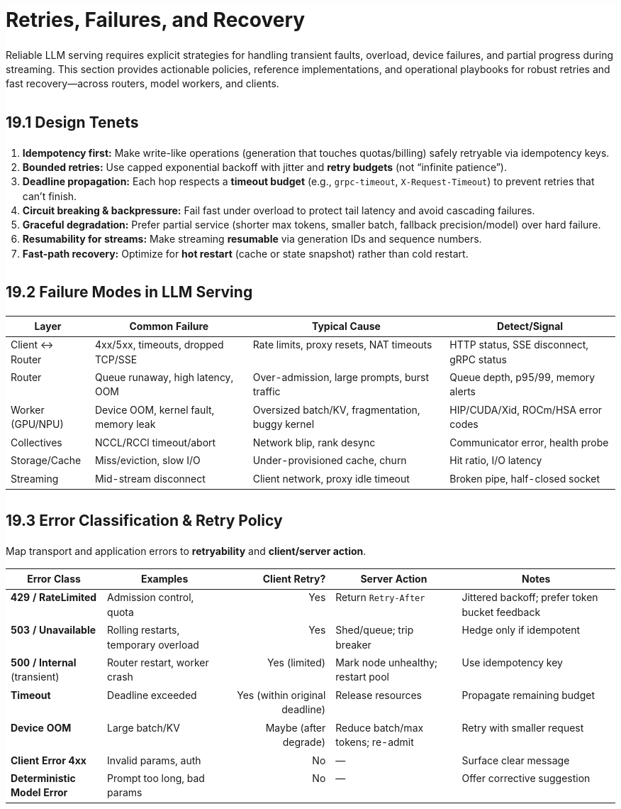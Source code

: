 # Retries, Failures, and Recovery

Reliable LLM serving requires explicit strategies for handling transient faults, overload, device failures, and partial progress during streaming. This section provides actionable policies, reference implementations, and operational playbooks for robust retries and fast recovery—across routers, model workers, and clients.

## 19.1 Design Tenets

1. **Idempotency first:** Make write-like operations (generation that touches quotas/billing) safely retryable via idempotency keys.
2. **Bounded retries:** Use capped exponential backoff with jitter and **retry budgets** (not “infinite patience”).
3. **Deadline propagation:** Each hop respects a **timeout budget** (e.g., `grpc-timeout`, `X-Request-Timeout`) to prevent retries that can’t finish.
4. **Circuit breaking & backpressure:** Fail fast under overload to protect tail latency and avoid cascading failures.
5. **Graceful degradation:** Prefer partial service (shorter max tokens, smaller batch, fallback precision/model) over hard failure.
6. **Resumability for streams:** Make streaming **resumable** via generation IDs and sequence numbers.
7. **Fast-path recovery:** Optimize for **hot restart** (cache or state snapshot) rather than cold restart.

## 19.2 Failure Modes in LLM Serving

| Layer            | Common Failure                        | Typical Cause                                   | Detect/Signal                            |
| ---------------- | ------------------------------------- | ----------------------------------------------- | ---------------------------------------- |
| Client ↔ Router | 4xx/5xx, timeouts, dropped TCP/SSE    | Rate limits, proxy resets, NAT timeouts         | HTTP status, SSE disconnect, gRPC status |
| Router           | Queue runaway, high latency, OOM      | Over-admission, large prompts, burst traffic    | Queue depth, p95/99, memory alerts       |
| Worker (GPU/NPU) | Device OOM, kernel fault, memory leak | Oversized batch/KV, fragmentation, buggy kernel | HIP/CUDA/Xid, ROCm/HSA error codes       |
| Collectives      | NCCL/RCCl timeout/abort               | Network blip, rank desync                       | Communicator error, health probe         |
| Storage/Cache    | Miss/eviction, slow I/O               | Under-provisioned cache, churn                  | Hit ratio, I/O latency                   |
| Streaming        | Mid-stream disconnect                 | Client network, proxy idle timeout              | Broken pipe, half-closed socket          |

## 19.3 Error Classification & Retry Policy

Map transport and application errors to **retryability** and **client/server action**.

| Error Class                    | Examples                             |                  Client Retry? | Server Action                     | Notes                                          |
| ------------------------------ | ------------------------------------ | -----------------------------: | --------------------------------- | ---------------------------------------------- |
| **429 / RateLimited**          | Admission control, quota             |                            Yes | Return `Retry-After`              | Jittered backoff; prefer token bucket feedback |
| **503 / Unavailable**          | Rolling restarts, temporary overload |                            Yes | Shed/queue; trip breaker          | Hedge only if idempotent                       |
| **500 / Internal** (transient) | Router restart, worker crash         |                  Yes (limited) | Mark node unhealthy; restart pool | Use idempotency key                            |
| **Timeout**                    | Deadline exceeded                    | Yes (within original deadline) | Release resources                 | Propagate remaining budget                     |
| **Device OOM**                 | Large batch/KV                       |          Maybe (after degrade) | Reduce batch/max tokens; re-admit | Retry with smaller request                     |
| **Client Error 4xx**           | Invalid params, auth                 |                             No | —                                 | Surface clear message                          |
| **Deterministic Model Error**  | Prompt too long, bad params          |                             No | —                                 | Offer corrective suggestion                    |
